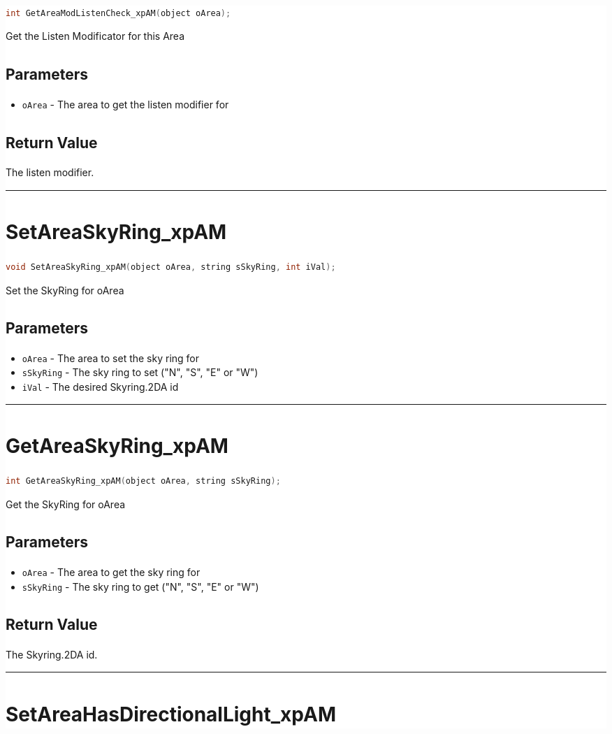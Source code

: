 ```cpp
int GetAreaModListenCheck_xpAM(object oArea);
```
Get the Listen Modificator for this Area

## Parameters

* `oArea` - The area to get the listen modifier for

## Return Value

The listen modifier.

---

# SetAreaSkyRing\_xpAM

```cpp
void SetAreaSkyRing_xpAM(object oArea, string sSkyRing, int iVal);
```
Set the SkyRing for oArea

## Parameters

* `oArea` - The area to set the sky ring for
* `sSkyRing` - The sky ring to set ("N", "S", "E" or "W")
* `iVal` - The desired Skyring.2DA id

---

# GetAreaSkyRing\_xpAM

```cpp
int GetAreaSkyRing_xpAM(object oArea, string sSkyRing);
```
Get the SkyRing for oArea

## Parameters

* `oArea` - The area to get the sky ring for
* `sSkyRing` - The sky ring to get ("N", "S", "E" or "W")

## Return Value

The Skyring.2DA id.

---

# SetAreaHasDirectionalLight\_xpAM

